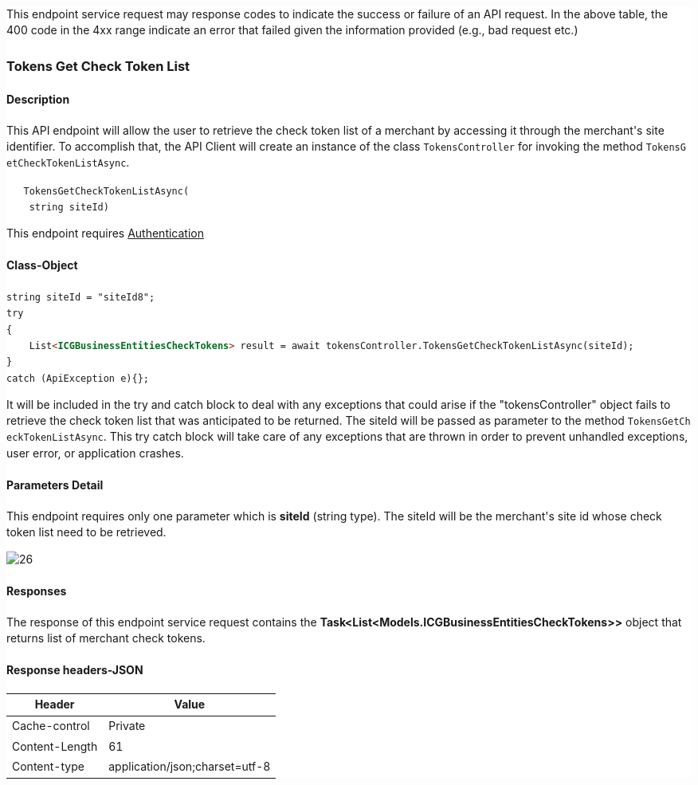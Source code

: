 
This endpoint service request may response codes to indicate the success or failure of an API request. In the above table, the 400 code in the 4xx range indicate an error that failed given the information provided (e.g., bad request etc.) 






### Tokens Get Check Token List
#### Description
This API endpoint will allow the user to retrieve the check token list of a merchant by accessing it through the merchant's site identifier. To accomplish that, the API Client will create an instance of the class `TokensController` for invoking the method `TokensGetCheckTokenListAsync`.

```markdown 
   TokensGetCheckTokenListAsync(
    string siteId)
```
This endpoint requires [Authentication](https://developers.icheckdev.com/Process/#/net-standard-library/getting-started/how-to-get-started)

#### Class-Object
```markdown
string siteId = "siteId8";
try
{
    List<ICGBusinessEntitiesCheckTokens> result = await tokensController.TokensGetCheckTokenListAsync(siteId);
}
catch (ApiException e){};
```
It will be included in the try and catch block to deal with any exceptions that could arise if the "tokensController" object fails to retrieve the check token list that was anticipated to be returned. The siteId will be passed as parameter to the method `TokensGetCheckTokenListAsync`. This try catch block will take care of any exceptions that are thrown in order to prevent unhandled exceptions, user error, or application crashes.
 

#### Parameters Detail   
This endpoint requires only one parameter which is **siteId** (string type). The siteId will be the merchant's site id whose check token list need to be retrieved. 
  
![26](https://user-images.githubusercontent.com/110983629/191984337-ab21368c-230a-4fa5-a510-4636407f234e.png)

  
#### Responses 
The response of this endpoint service request contains the **Task<List<Models.ICGBusinessEntitiesCheckTokens>>** object that returns list of merchant check tokens. 
 

#### Response headers-JSON
|Header|Value|
|------|-----|
|Cache-control|Private|
|Content-Length|61|
|Content-type|application/json;charset=utf-8|
